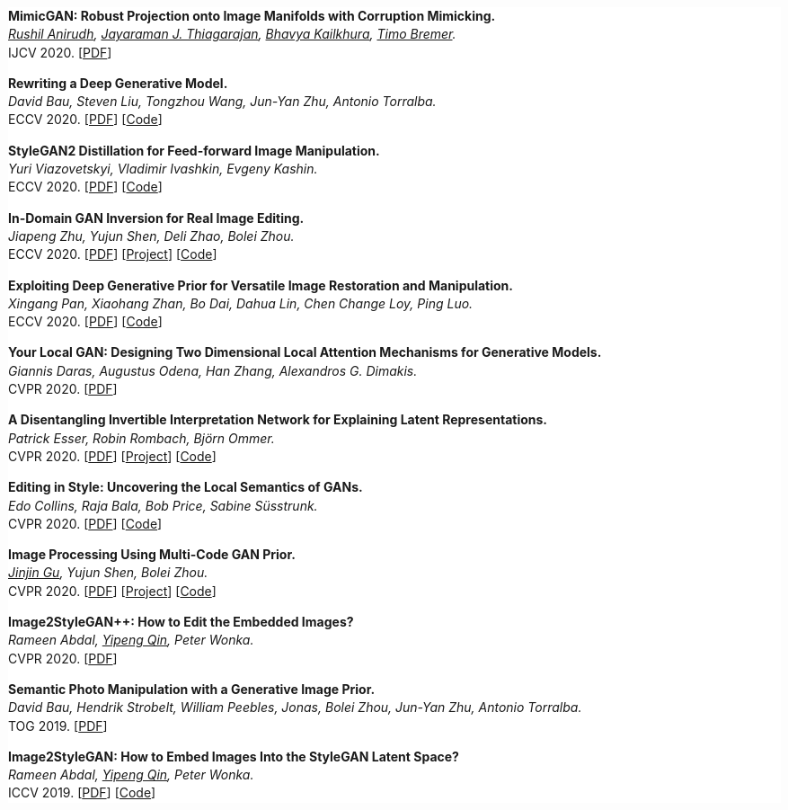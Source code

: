 **MimicGAN: Robust Projection onto Image Manifolds with Corruption Mimicking.**<br>
*[Rushil Anirudh](https://rushila.com/), [Jayaraman J. Thiagarajan](https://jjthiagarajan.com/), [Bhavya Kailkhura](https://people.llnl.gov/kailkhura1), [Timo Bremer](https://people.llnl.gov/bremer5).*<br>
IJCV 2020. [[PDF](https://link.springer.com/article/10.1007/s11263-020-01310-5)]

**Rewriting a Deep Generative Model.**<br>
*David Bau, Steven Liu, Tongzhou Wang, Jun-Yan Zhu, Antonio Torralba.*<br>
ECCV 2020. [[PDF](https://arxiv.org/abs/2007.15646)] [[Code](https://github.com/davidbau/rewriting)]

**StyleGAN2 Distillation for Feed-forward Image Manipulation.**<br>
*Yuri Viazovetskyi, Vladimir Ivashkin, Evgeny Kashin.*<br>
ECCV 2020. [[PDF](https://arxiv.org/abs/2003.03581)] [[Code](https://github.com/EvgenyKashin/stylegan2-distillation)]

**In-Domain GAN Inversion for Real Image Editing.**<br>
*Jiapeng Zhu, Yujun Shen, Deli Zhao, Bolei Zhou.*<br>
ECCV 2020. [[PDF](https://arxiv.org/abs/2004.00049)] [[Project](https://genforce.github.io/idinvert/)] [[Code](https://github.com/genforce/idinvert)]

**Exploiting Deep Generative Prior for Versatile Image Restoration and Manipulation.**<br>
*Xingang Pan, Xiaohang Zhan, Bo Dai, Dahua Lin, Chen Change Loy, Ping Luo.*<br>
ECCV 2020. [[PDF](https://arxiv.org/abs/2003.13659)] [[Code](https://github.com/XingangPan/deep-generative-prior)]

**Your Local GAN: Designing Two Dimensional Local Attention Mechanisms for Generative Models.**<br>
*Giannis Daras, Augustus Odena, Han Zhang, Alexandros G. Dimakis.*<br>
CVPR 2020. [[PDF](https://arxiv.org/abs/1911.12287)]

**A Disentangling Invertible Interpretation Network for Explaining Latent Representations.**<br>
*Patrick Esser, Robin Rombach, Björn Ommer.*<br>
CVPR 2020. [[PDF](https://arxiv.org/abs/2004.13166)] [[Project](https://compvis.github.io/iin/)] [[Code](https://github.com/CompVis/iin)]

**Editing in Style: Uncovering the Local Semantics of GANs.**<br>
*Edo Collins, Raja Bala, Bob Price, Sabine Süsstrunk.*<br>
CVPR 2020. [[PDF](https://arxiv.org/abs/2004.14367)] [[Code](https://github.com/IVRL/GANLocalEditing)]

**Image Processing Using Multi-Code GAN Prior.**<br>
*[Jinjin Gu](http://www.jasongt.com/), Yujun Shen, Bolei Zhou.*<br>
CVPR 2020. [[PDF](https://arxiv.org/abs/1912.07116)] [[Project](https://genforce.github.io/mganprior/)] [[Code](https://github.com/genforce/mganprior)]

**Image2StyleGAN++: How to Edit the Embedded Images?**<br>
*Rameen Abdal, [Yipeng Qin](http://yipengqin.github.io/), Peter Wonka.*<br>
CVPR 2020. [[PDF](https://arxiv.org/abs/1911.11544)]

**Semantic Photo Manipulation with a Generative Image Prior.**<br>
*David Bau, Hendrik Strobelt, William Peebles, Jonas, Bolei Zhou, Jun-Yan Zhu, Antonio Torralba.*<br>
TOG 2019. [[PDF](https://arxiv.org/abs/2005.07727)]

**Image2StyleGAN: How to Embed Images Into the StyleGAN Latent Space?**<br>
*Rameen Abdal, [Yipeng Qin](http://yipengqin.github.io/), Peter Wonka.*<br>
ICCV 2019. [[PDF](https://arxiv.org/abs/1904.03189)] [[Code](https://github.com/RameenAbdal/image2styleganv1-v2)]
